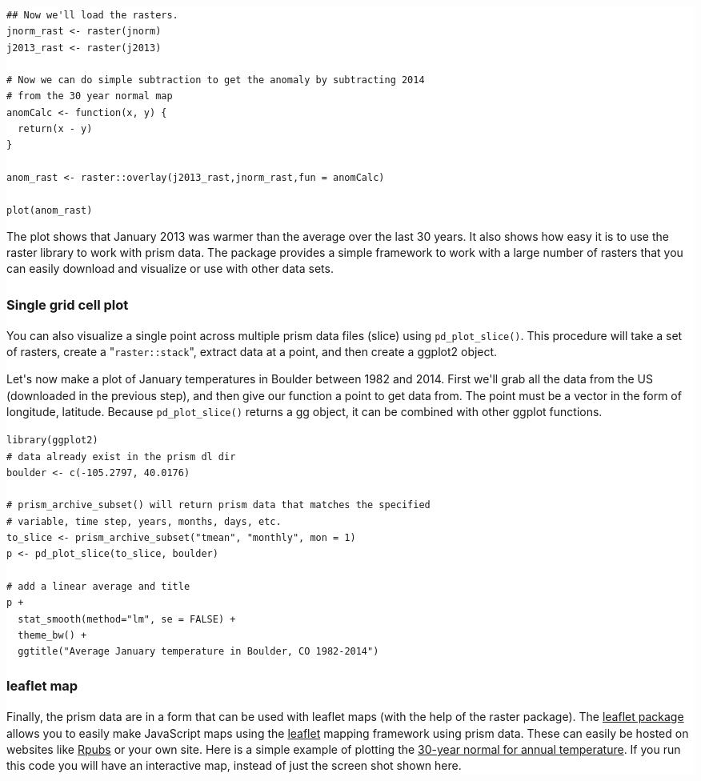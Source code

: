 ```{r raster_math,fig.height=5,fig.width=7}
## Now we'll load the rasters.
jnorm_rast <- raster(jnorm)
j2013_rast <- raster(j2013)

# Now we can do simple subtraction to get the anomaly by subtracting 2014 
# from the 30 year normal map
anomCalc <- function(x, y) {
  return(x - y)
}

anom_rast <- raster::overlay(j2013_rast,jnorm_rast,fun = anomCalc)

plot(anom_rast)
```

The plot shows that January 2013 was warmer than the average over the last 30 years. It also shows how easy it is to use the raster library to work with prism data. The package provides a simple framework to work with a large number of rasters that you can easily download and visualize or use with other data sets.

### Single grid cell plot

You can also visualize a single point across multiple prism data files (slice) using `pd_plot_slice()`. This procedure will take a set of rasters, create a "`raster::stack`", extract data at a point, and then create a ggplot2 object.

Let's now make a plot of January temperatures in Boulder between 1982 and 2014. First we'll grab all the data from the US (downloaded in the previous step), and then give our function a point to get data from. The point must be a vector in the form of longitude, latitude. Because `pd_plot_slice()` returns a gg object, it can be combined with other ggplot functions.

```{r plot_Boulder,fig.height=5,fig.width=7, results=FALSE}
library(ggplot2)
# data already exist in the prism dl dir
boulder <- c(-105.2797, 40.0176)

# prism_archive_subset() will return prism data that matches the specified 
# variable, time step, years, months, days, etc.
to_slice <- prism_archive_subset("tmean", "monthly", mon = 1)
p <- pd_plot_slice(to_slice, boulder)

# add a linear average and title
p + 
  stat_smooth(method="lm", se = FALSE) + 
  theme_bw() + 
  ggtitle("Average January temperature in Boulder, CO 1982-2014")
```

### leaflet map

Finally, the prism data are in a form that can be used with leaflet maps (with the help of the raster package). The [leaflet package](https://CRAN.R-project.org/package=leaflet) allows you to easily make JavaScript maps using the [leaflet](https://leafletjs.com/) mapping framework using prism data.  These can easily be hosted on websites like [Rpubs](https://rpubs.com/) or your own site.  Here is a simple example of plotting the [30-year normal for annual temperature](https://rpubs.com/DistribEcology/122453). If you run this code you will have an interactive map, instead of just the screen shot shown here. 
